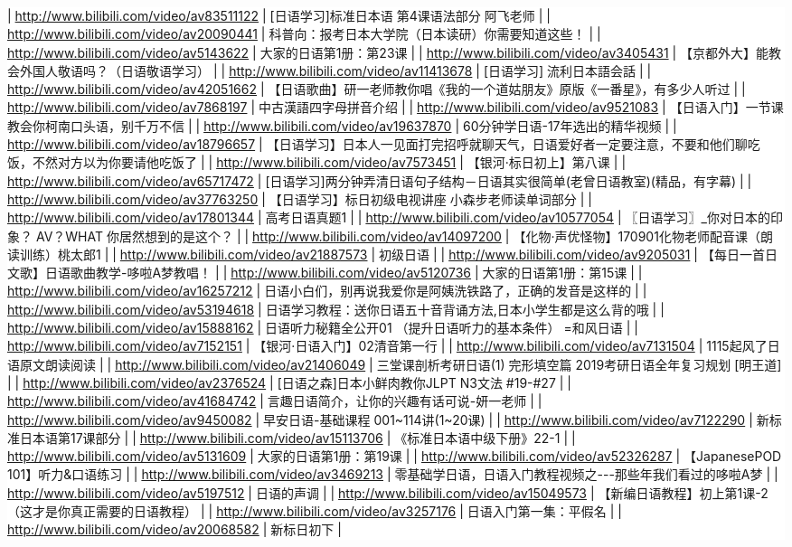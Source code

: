 | http://www.bilibili.com/video/av83511122 | [日语学习]标准日本语 第4课语法部分 阿飞老师                                                       |
| http://www.bilibili.com/video/av20090441 | 科普向：报考日本大学院（日本读研）你需要知道这些！                                                      |
| http://www.bilibili.com/video/av5143622  | 大家的日语第1册：第23课                                                                  |
| http://www.bilibili.com/video/av3405431  | 【京都外大】能教会外国人敬语吗？（日语敬语学习）                                                       |
| http://www.bilibili.com/video/av11413678 | [日语学习] 流利日本語会話                                                                 |
| http://www.bilibili.com/video/av42051662 | 【日语歌曲】研一老师教你唱《我的一个道姑朋友》原版《一番星》，有多少人听过                                          |
| http://www.bilibili.com/video/av7868197  | 中古漢語四字母拼音介绍                                                                    |
| http://www.bilibili.com/video/av9521083  | 【日语入门】一节课教会你柯南口头语，别千万不信                                                        |
| http://www.bilibili.com/video/av19637870 | 60分钟学日语-17年选出的精华视频                                                             |
| http://www.bilibili.com/video/av18796657 | 【日语学习】日本人一见面打完招呼就聊天气，日语爱好者一定要注意，不要和他们聊吃饭，不然对方以为你要请他吃饭了                         |
| http://www.bilibili.com/video/av7573451  | 【银河·标日初上】第八课                                                                   |
| http://www.bilibili.com/video/av65717472 | [日语学习]两分钟弄清日语句子结构－日语其实很简单(老曾日语教室)(精品，有字幕)                                      |
| http://www.bilibili.com/video/av37763250 | 【日语学习】标日初级电视讲座 小森步老师读单词部分                                                      |
| http://www.bilibili.com/video/av17801344 | 高考日语真题1                                                                        |
| http://www.bilibili.com/video/av10577054 | 〖日语学习〗_你对日本的印象？ AV？WHAT 你居然想到的是这个？                                             |
| http://www.bilibili.com/video/av14097200 | 【化物·声优怪物】170901化物老师配音课（朗读训练）桃太郎1                                               |
| http://www.bilibili.com/video/av21887573 | 初级日语                                                                           |
| http://www.bilibili.com/video/av9205031  | 【每日一首日文歌】日语歌曲教学-哆啦A梦教唱！                                                        |
| http://www.bilibili.com/video/av5120736  | 大家的日语第1册：第15课                                                                  |
| http://www.bilibili.com/video/av16257212 | 日语小白们，别再说我爱你是阿姨洗铁路了，正确的发音是这样的                                                  |
| http://www.bilibili.com/video/av53194618 | 日语学习教程：送你日语五十音背诵方法,日本小学生都是这么背的哦                                                |
| http://www.bilibili.com/video/av15888162 | 日语听力秘籍全公开01 （提升日语听力的基本条件） =和风日语                                                |
| http://www.bilibili.com/video/av7152151  | 【银河·日语入门】02清音第一行                                                               |
| http://www.bilibili.com/video/av7131504  | 1115起风了日语原文朗读阅读                                                                |
| http://www.bilibili.com/video/av21406049 | 三堂课剖析考研日语(1) 完形填空篇  2019考研日语全年复习规划 [明王道]                                       |
| http://www.bilibili.com/video/av2376524  | [日语之森]日本小鲜肉教你JLPT N3文法 #19-#27                                                 |
| http://www.bilibili.com/video/av41684742 | 言趣日语简介，让你的兴趣有话可说-妍一老师                                                          |
| http://www.bilibili.com/video/av9450082  | 早安日语-基础课程  001~114讲(1~20课)                                                     |
| http://www.bilibili.com/video/av7122290  | 新标准日本语第17课部分                                                                   |
| http://www.bilibili.com/video/av15113706 | 《标准日本语中级下册》22-1                                                                |
| http://www.bilibili.com/video/av5131609  | 大家的日语第1册：第19课                                                                  |
| http://www.bilibili.com/video/av52326287 | 【JapanesePOD 101】听力&amp;口语练习                                                   |
| http://www.bilibili.com/video/av3469213  | 零基础学日语，日语入门教程视频之---那些年我们看过的哆啦A梦                                                |
| http://www.bilibili.com/video/av5197512  | 日语的声调                                                                          |
| http://www.bilibili.com/video/av15049573 | 【新编日语教程】初上第1课-2（这才是你真正需要的日语教程）                                                 |
| http://www.bilibili.com/video/av3257176  | 日语入门第一集：平假名                                                                    |
| http://www.bilibili.com/video/av20068582 | 新标日初下                                                                          |